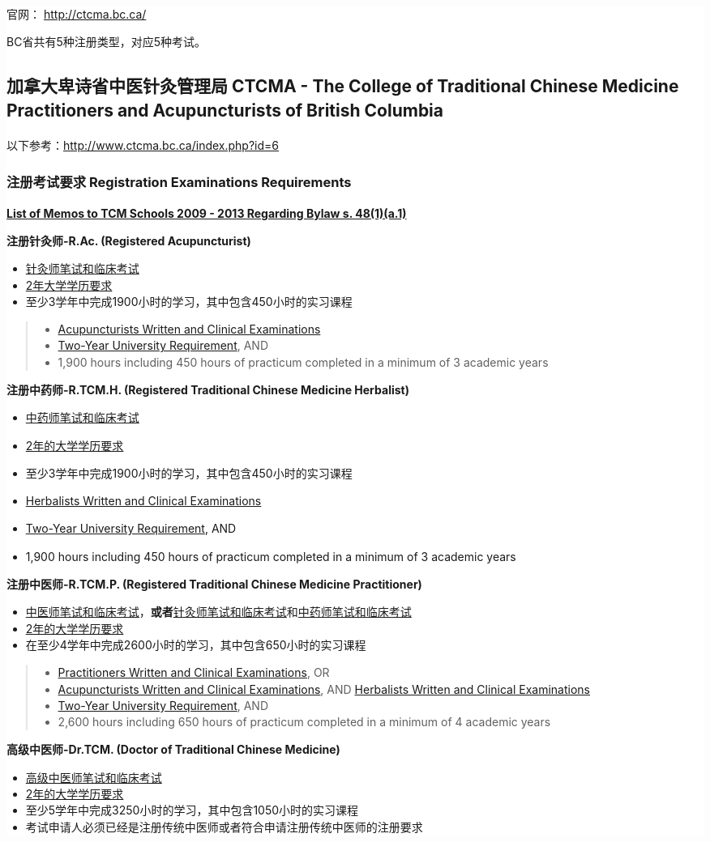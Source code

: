 官网： http://ctcma.bc.ca/

BC省共有5种注册类型，对应5种考试。

## 加拿大卑诗省中医针灸管理局 CTCMA - The College of Traditional Chinese Medicine Practitioners and Acupuncturists of British Columbia ##

以下参考：http://www.ctcma.bc.ca/index.php?id=6

### 注册考试要求 Registration Examinations Requirements ###

**[List of Memos to TCM Schools 2009 - 2013 Regarding Bylaw s. 48(1)(a.1)](assets/files/pdf_resources/Examinations/2013Sep3-ListOfMemosToTCMSchools2009-2013.pdf)**

**注册针灸师-R.Ac. (Registered Acupuncturist)**

- [针灸师笔试和临床考试](index.php?id=65 "的")
- [2年大学学历要求](assets/files/pdf_resources/Examinations/University_Requirement.pdf "的")
- 至少3学年中完成1900小时的学习，其中包含450小时的实习课程

> - [Acupuncturists Written and Clinical Examinations](index.php?id=65)
> - [Two-Year University Requirement](assets/files/pdf_resources/Examinations/University_Requirement.pdf), AND
> - 1,900 hours including 450 hours of practicum completed in a minimum of 3 academic years

**注册中药师-R.TCM.H. (Registered Traditional Chinese Medicine Herbalist)**

- [中药师笔试和临床考试](index.php?id=65)
- [2年的大学学历要求](assets/files/pdf_resources/Examinations/University_Requirement.pdf)
- 至少3学年中完成1900小时的学习，其中包含450小时的实习课程

- [Herbalists Written and Clinical Examinations](index.php?id=65)
- [Two-Year University Requirement](assets/files/pdf_resources/Examinations/University_Requirement.pdf), AND
- 1,900 hours including 450 hours of practicum completed in a minimum of 3 academic years

**注册中医师-R.TCM.P. (Registered Traditional Chinese Medicine Practitioner)**

- [中医师笔试和临床考试](index.php?id=65)，**或者**[针灸师笔试和临床考试](index.php?id=65)和[中药师笔试和临床考试](index.php?id=65)
- [2年的大学学历要求](assets/files/pdf_resources/Examinations/University_Requirement.pdf)
- 在至少4学年中完成2600小时的学习，其中包含650小时的实习课程

> - [Practitioners Written and Clinical Examinations](index.php?id=65), OR
> - [Acupuncturists Written and Clinical Examinations](index.php?id=65), AND [Herbalists Written and Clinical Examinations](index.php?id=65)
> - [Two-Year University Requirement](assets/files/pdf_resources/Examinations/University_Requirement.pdf), AND
> - 2,600 hours including 650 hours of practicum completed in a minimum of 4 academic years

**高级中医师-Dr.TCM. (**Doctor of Traditional Chinese Medicine)****

- [高级中医师笔试和临床考试](index.php?id=67)
- [2年的大学学历要求](assets/files/pdf_resources/Examinations/University_Requirement.pdf)
- 至少5学年中完成3250小时的学习，其中包含1050小时的实习课程
- 考试申请人必须已经是注册传统中医师或者符合申请注册传统中医师的注册要求
